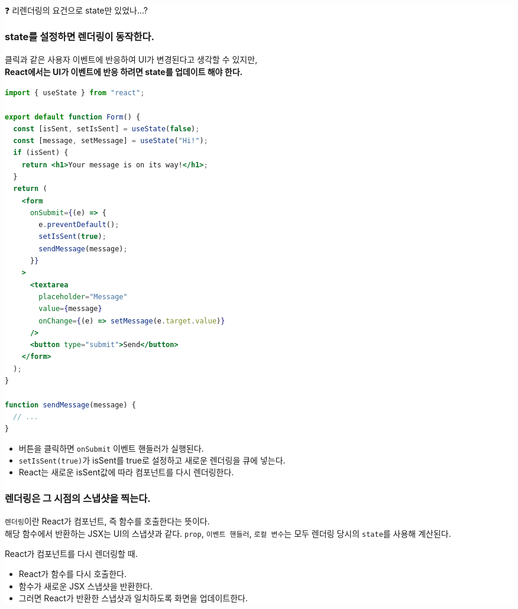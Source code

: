 ❓ 리렌더링의 요건으로 state만 있었나...?

### state를 설정하면 렌더링이 동작한다.

클릭과 같은 사용자 이벤트에 반응하여 UI가 변경된다고 생각할 수 있지만,  
**React에서는 UI가 이벤트에 반응 하려면 state를 업데이트 해야 한다.**

```jsx
import { useState } from "react";

export default function Form() {
  const [isSent, setIsSent] = useState(false);
  const [message, setMessage] = useState("Hi!");
  if (isSent) {
    return <h1>Your message is on its way!</h1>;
  }
  return (
    <form
      onSubmit={(e) => {
        e.preventDefault();
        setIsSent(true);
        sendMessage(message);
      }}
    >
      <textarea
        placeholder="Message"
        value={message}
        onChange={(e) => setMessage(e.target.value)}
      />
      <button type="submit">Send</button>
    </form>
  );
}

function sendMessage(message) {
  // ...
}
```

- 버튼을 클릭하면 `onSubmit` 이벤트 핸들러가 실행된다.
- `setIsSent(true)`가 isSent를 true로 설정하고 새로운 렌더링을 큐에 넣는다.
- React는 새로운 isSent값에 따라 컴포넌트를 다시 렌더링한다.

### 렌더링은 그 시점의 스냅샷을 찍는다.

`렌더링`이란 React가 컴포넌트, 즉 함수를 호출한다는 뜻이다.  
해당 함수에서 반환하는 JSX는 UI의 스냅샷과 같다. `prop`, `이벤트 핸들러`, `로컬 변수`는 모두 렌더링 당시의 `state`를 사용해 계산된다.

React가 컴포넌트를 다시 렌더링할 때.

- React가 함수를 다시 호출한다.
- 함수가 새로운 JSX 스냅샷을 반환한다.
- 그러면 React가 반환한 스냅샷과 일치하도록 화면을 업데이트한다.
